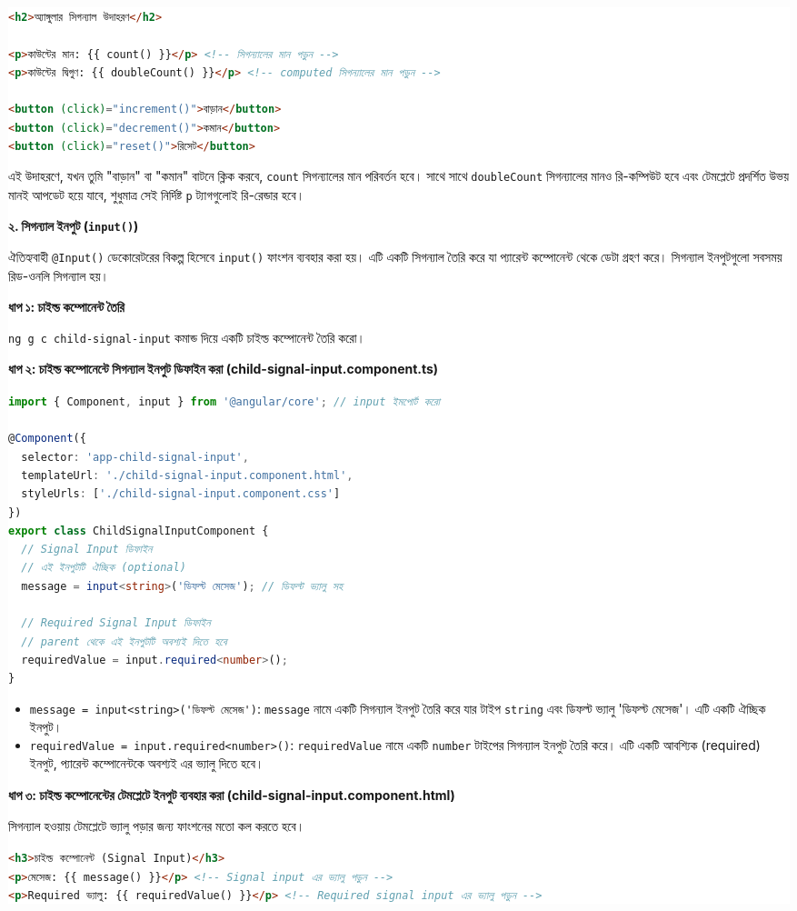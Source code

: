 ```html
<h2>অ্যাঙ্গুলার সিগন্যাল উদাহরণ</h2>

<p>কাউন্টের মান: {{ count() }}</p> <!-- সিগন্যালের মান পড়ুন -->
<p>কাউন্টের দ্বিগুণ: {{ doubleCount() }}</p> <!-- computed সিগন্যালের মান পড়ুন -->

<button (click)="increment()">বাড়ান</button>
<button (click)="decrement()">কমান</button>
<button (click)="reset()">রিসেট</button>
```

এই উদাহরণে, যখন তুমি "বাড়ান" বা "কমান" বাটনে ক্লিক করবে, `count` সিগন্যালের মান পরিবর্তন হবে। সাথে সাথে `doubleCount` সিগন্যালের মানও রি-কম্পিউট হবে এবং টেমপ্লেটে প্রদর্শিত উভয় মানই আপডেট হয়ে যাবে, শুধুমাত্র সেই নির্দিষ্ট `p` ট্যাগগুলোই রি-রেন্ডার হবে।

**২. সিগন্যাল ইনপুট (`input()`)**

ঐতিহ্যবাহী `@Input()` ডেকোরেটরের বিকল্প হিসেবে `input()` ফাংশন ব্যবহার করা হয়। এটি একটি সিগন্যাল তৈরি করে যা প্যারেন্ট কম্পোনেন্ট থেকে ডেটা গ্রহণ করে। সিগন্যাল ইনপুটগুলো সবসময় রিড-ওনলি সিগন্যাল হয়।

**ধাপ ১: চাইল্ড কম্পোনেন্ট তৈরি**

`ng g c child-signal-input` কমান্ড দিয়ে একটি চাইল্ড কম্পোনেন্ট তৈরি করো।

**ধাপ ২: চাইল্ড কম্পোনেন্টে সিগন্যাল ইনপুট ডিফাইন করা (child-signal-input.component.ts)**

```typescript
import { Component, input } from '@angular/core'; // input ইমপোর্ট করো

@Component({
  selector: 'app-child-signal-input',
  templateUrl: './child-signal-input.component.html',
  styleUrls: ['./child-signal-input.component.css']
})
export class ChildSignalInputComponent {
  // Signal Input ডিফাইন
  // এই ইনপুটটি ঐচ্ছিক (optional)
  message = input<string>('ডিফল্ট মেসেজ'); // ডিফল্ট ভ্যালু সহ

  // Required Signal Input ডিফাইন
  // parent থেকে এই ইনপুটটি অবশ্যই দিতে হবে
  requiredValue = input.required<number>();
}
```
*   `message = input<string>('ডিফল্ট মেসেজ')`: `message` নামে একটি সিগন্যাল ইনপুট তৈরি করে যার টাইপ `string` এবং ডিফল্ট ভ্যালু 'ডিফল্ট মেসেজ'। এটি একটি ঐচ্ছিক ইনপুট।
*   `requiredValue = input.required<number>()`: `requiredValue` নামে একটি `number` টাইপের সিগন্যাল ইনপুট তৈরি করে। এটি একটি আবশ্যিক (required) ইনপুট, প্যারেন্ট কম্পোনেন্টকে অবশ্যই এর ভ্যালু দিতে হবে।

**ধাপ ৩: চাইল্ড কম্পোনেন্টের টেমপ্লেটে ইনপুট ব্যবহার করা (child-signal-input.component.html)**

সিগন্যাল হওয়ায় টেমপ্লেটে ভ্যালু পড়ার জন্য ফাংশনের মতো কল করতে হবে।

```html
<h3>চাইল্ড কম্পোনেন্ট (Signal Input)</h3>
<p>মেসেজ: {{ message() }}</p> <!-- Signal input এর ভ্যালু পড়ুন -->
<p>Required ভ্যালু: {{ requiredValue() }}</p> <!-- Required signal input এর ভ্যালু পড়ুন -->
```
